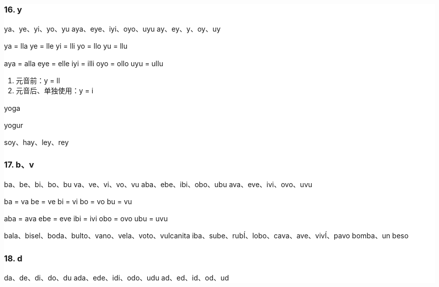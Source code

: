 

### 16. y
ya、ye、yi、yo、yu
aya、eye、iyi、oyo、uyu
ay、ey、y、oy、uy

ya = lla
ye = lle
yi = lli
yo = llo
yu = llu

aya = alla
eye = elle
iyi = illi
oyo = ollo
uyu = ullu

1. 元音前：y = ll
2. 元音后、单独使用：y = i

yoga

yogur

soy、hay、ley、rey



### 17. b、v
ba、be、bi、bo、bu
va、ve、vi、vo、vu
aba、ebe、ibi、obo、ubu
ava、eve、ivi、ovo、uvu

ba = va
be = ve
bi = vi
bo = vo
bu = vu

aba = ava
ebe = eve
ibi = ivi
obo = ovo
ubu = uvu

bala、bisel、boda、bulto、vano、vela、voto、vulcanita
iba、sube、rubÍ、lobo、cava、ave、vivÍ、pavo
bomba、un beso



### 18. d
da、de、di、do、du
ada、ede、idi、odo、udu
ad、ed、id、od、ud
